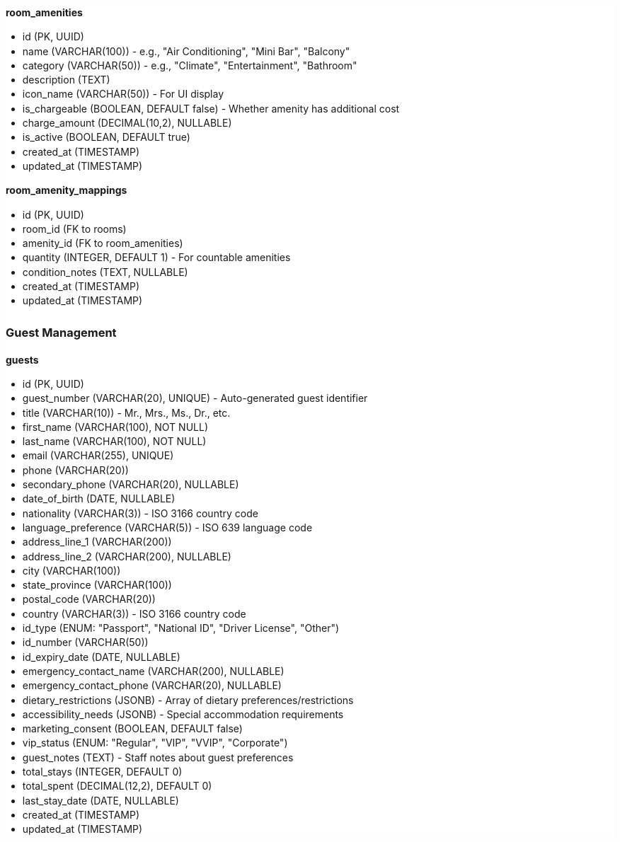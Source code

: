 **room_amenities**
- id (PK, UUID)
- name (VARCHAR(100)) - e.g., "Air Conditioning", "Mini Bar", "Balcony"
- category (VARCHAR(50)) - e.g., "Climate", "Entertainment", "Bathroom"
- description (TEXT)
- icon_name (VARCHAR(50)) - For UI display
- is_chargeable (BOOLEAN, DEFAULT false) - Whether amenity has additional cost
- charge_amount (DECIMAL(10,2), NULLABLE)
- is_active (BOOLEAN, DEFAULT true)
- created_at (TIMESTAMP)
- updated_at (TIMESTAMP)

**room_amenity_mappings**
- id (PK, UUID)
- room_id (FK to rooms)
- amenity_id (FK to room_amenities)
- quantity (INTEGER, DEFAULT 1) - For countable amenities
- condition_notes (TEXT, NULLABLE)
- created_at (TIMESTAMP)
- updated_at (TIMESTAMP)
### Guest Management

**guests**
- id (PK, UUID)
- guest_number (VARCHAR(20), UNIQUE) - Auto-generated guest identifier
- title (VARCHAR(10)) - Mr., Mrs., Ms., Dr., etc.
- first_name (VARCHAR(100), NOT NULL)
- last_name (VARCHAR(100), NOT NULL)
- email (VARCHAR(255), UNIQUE)
- phone (VARCHAR(20))
- secondary_phone (VARCHAR(20), NULLABLE)
- date_of_birth (DATE, NULLABLE)
- nationality (VARCHAR(3)) - ISO 3166 country code
- language_preference (VARCHAR(5)) - ISO 639 language code
- address_line_1 (VARCHAR(200))
- address_line_2 (VARCHAR(200), NULLABLE)
- city (VARCHAR(100))
- state_province (VARCHAR(100))
- postal_code (VARCHAR(20))
- country (VARCHAR(3)) - ISO 3166 country code
- id_type (ENUM: "Passport", "National ID", "Driver License", "Other")
- id_number (VARCHAR(50))
- id_expiry_date (DATE, NULLABLE)
- emergency_contact_name (VARCHAR(200), NULLABLE)
- emergency_contact_phone (VARCHAR(20), NULLABLE)
- dietary_restrictions (JSONB) - Array of dietary preferences/restrictions
- accessibility_needs (JSONB) - Special accommodation requirements
- marketing_consent (BOOLEAN, DEFAULT false)
- vip_status (ENUM: "Regular", "VIP", "VVIP", "Corporate")
- guest_notes (TEXT) - Staff notes about guest preferences
- total_stays (INTEGER, DEFAULT 0)
- total_spent (DECIMAL(12,2), DEFAULT 0)
- last_stay_date (DATE, NULLABLE)
- created_at (TIMESTAMP)
- updated_at (TIMESTAMP)
